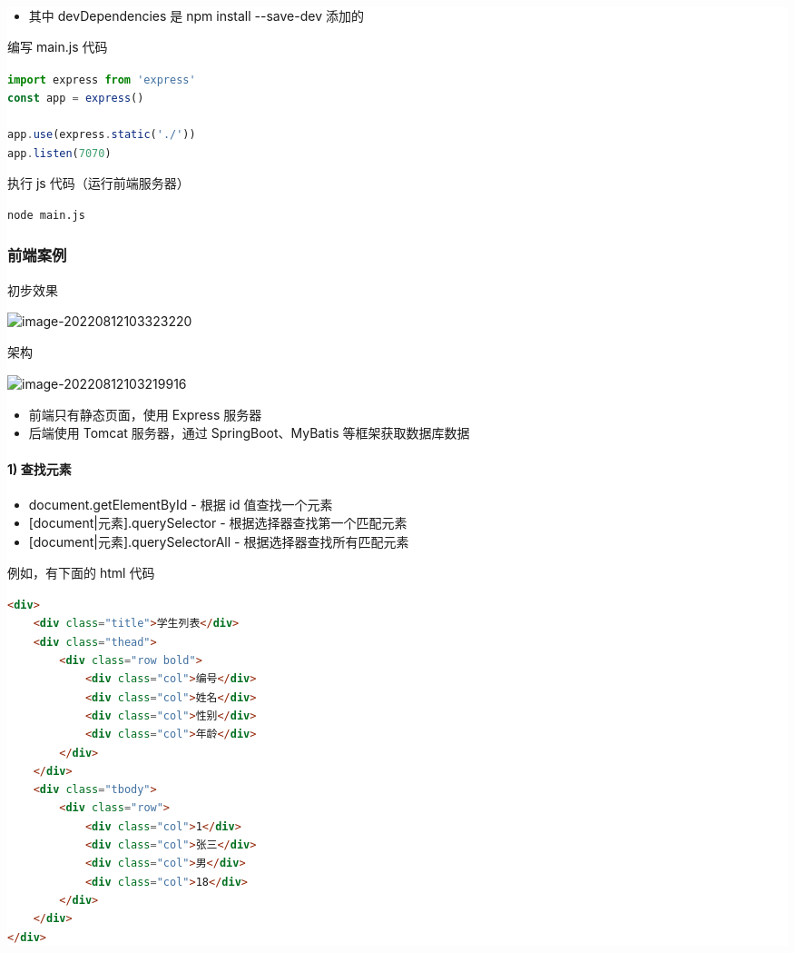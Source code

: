 * 其中 devDependencies 是 npm install --save-dev 添加的

编写 main.js 代码

```js
import express from 'express'
const app = express()

app.use(express.static('./'))
app.listen(7070)
```

执行 js 代码（运行前端服务器）

```
node main.js
```



### 前端案例

初步效果

![image-20220812103323220](https://img.jiapeng.store/img/202307202321826.png)

架构

![image-20220812103219916](https://img.jiapeng.store/img/202307202321827.png)

* 前端只有静态页面，使用 Express 服务器
* 后端使用 Tomcat 服务器，通过 SpringBoot、MyBatis 等框架获取数据库数据



#### 1) 查找元素

* document.getElementById - 根据 id 值查找一个元素
* [document|元素].querySelector - 根据选择器查找第一个匹配元素
* [document|元素].querySelectorAll - 根据选择器查找所有匹配元素

例如，有下面的 html 代码

```html
<div>
    <div class="title">学生列表</div>
    <div class="thead">
        <div class="row bold">
            <div class="col">编号</div>
            <div class="col">姓名</div>
            <div class="col">性别</div>
            <div class="col">年龄</div>
        </div>
    </div>
    <div class="tbody">
        <div class="row">
            <div class="col">1</div>
            <div class="col">张三</div>
            <div class="col">男</div>
            <div class="col">18</div>
        </div>
    </div>
</div>
```
